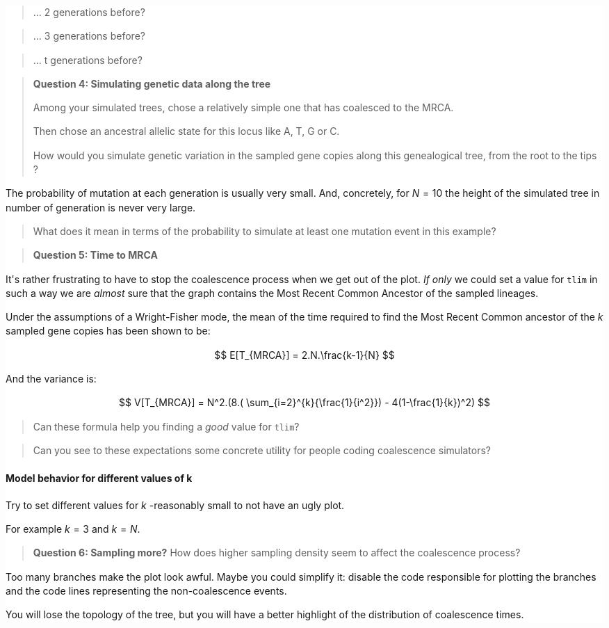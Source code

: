 > ... 2 generations before?

> ... 3 generations before?

> ... t generations before?

>**Question 4: Simulating genetic data along the tree**
>
> Among your simulated trees, chose a relatively simple one that has coalesced to the MRCA.
>
>Then chose an ancestral allelic state for this locus like A, T, G or C.
>
> How would you simulate genetic variation in the sampled gene copies along this genealogical tree, from the root to the tips ?

The probability of mutation at each generation is usually very small. And, concretely,
for $N=10$ the height of the simulated tree in number of generation is never very large.

> What does it mean in terms of the probability to simulate at least one mutation event in this example?

>**Question 5: Time to MRCA**

It's rather frustrating to have to stop the coalescence process when we get out of the plot.
*If only* we could set a value for ```tlim``` in such a way we are *almost* sure that
the graph contains the Most Recent Common Ancestor of the sampled lineages.

Under the assumptions of a Wright-Fisher mode, the mean of
the time required to find the Most Recent Common ancestor of the $k$ sampled gene copies
has been shown to be:

$$
E[T_{MRCA}] = 2.N.\frac{k-1}{N}
$$

And the variance is:

$$
V[T_{MRCA}] = N^2.(8.( \sum_{i=2}^{k}{\frac{1}{i^2}}) - 4(1-\frac{1}{k})^2)
$$

> Can these formula help you finding a *good* value for ```tlim```?

> Can you see to these expectations some concrete utility for people coding coalescence simulators?

#### Model behavior for different values of k

Try to set different values for $k$ -reasonably small to not have an ugly plot.

For example $k=3$ and $k=N$.

> **Question 6: Sampling more?**
> How does higher sampling density seem to affect the coalescence process?

Too many branches make the plot look awful. Maybe you could simplify it: disable the
code responsible for plotting the branches and the code lines representing the non-coalescence events.

You will lose the topology of the tree, but you will have a better highlight of the
distribution of coalescence times.

